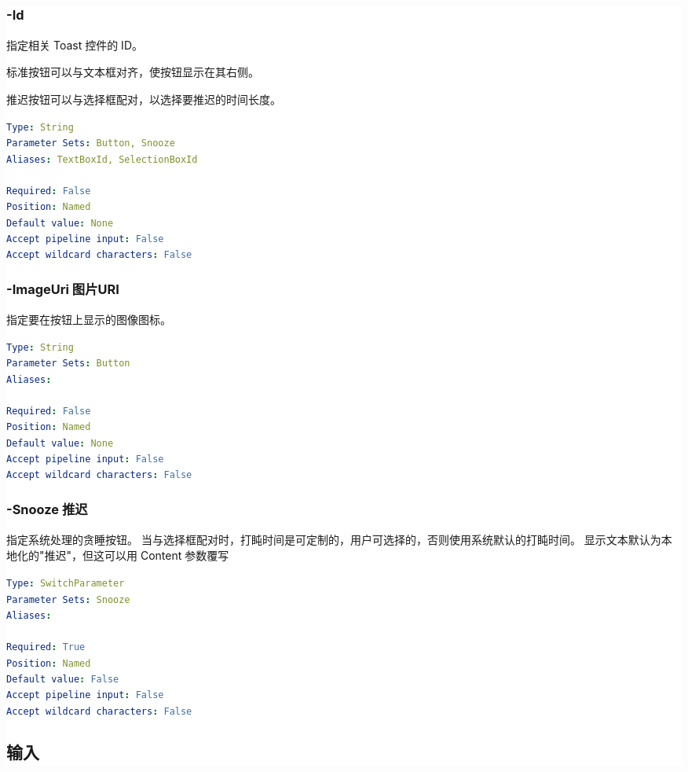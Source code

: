 ### -Id 

指定相关 Toast 控件的 ID。

标准按钮可以与文本框对齐，使按钮显示在其右侧。

推迟按钮可以与选择框配对，以选择要推迟的时间长度。

```yaml
Type: String
Parameter Sets: Button, Snooze
Aliases: TextBoxId, SelectionBoxId

Required: False
Position: Named
Default value: None
Accept pipeline input: False
Accept wildcard characters: False
```

### -ImageUri 图片URI

指定要在按钮上显示的图像图标。

```yaml
Type: String
Parameter Sets: Button
Aliases:

Required: False
Position: Named
Default value: None
Accept pipeline input: False
Accept wildcard characters: False
```

### -Snooze 推迟

指定系统处理的贪睡按钮。 当与选择框配对时，打盹时间是可定制的，用户可选择的，否则使用系统默认的打盹时间。
显示文本默认为本地化的"推迟"，但这可以用 Content 参数覆写

```yaml
Type: SwitchParameter
Parameter Sets: Snooze
Aliases:

Required: True
Position: Named
Default value: False
Accept pipeline input: False
Accept wildcard characters: False
```

## 输入
